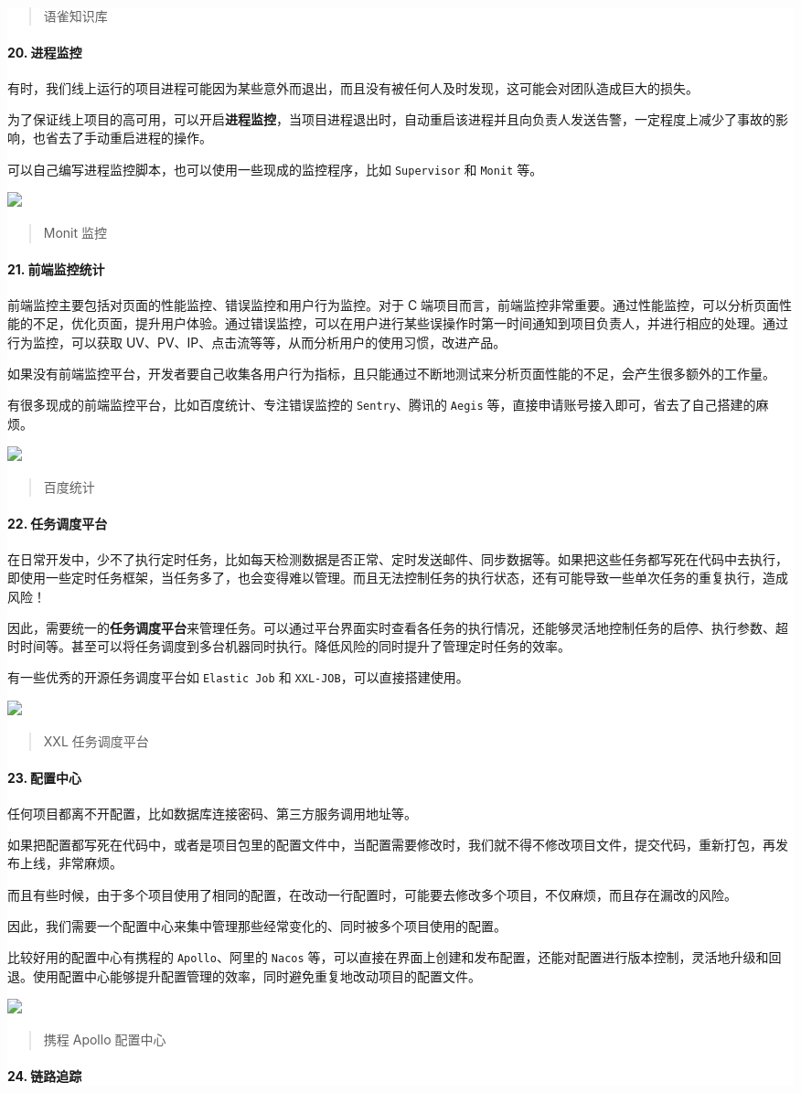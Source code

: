 > 语雀知识库

#### 20. 进程监控

有时，我们线上运行的项目进程可能因为某些意外而退出，而且没有被任何人及时发现，这可能会对团队造成巨大的损失。

为了保证线上项目的高可用，可以开启**进程监控**，当项目进程退出时，自动重启该进程并且向负责人发送告警，一定程度上减少了事故的影响，也省去了手动重启进程的操作。

可以自己编写进程监控脚本，也可以使用一些现成的监控程序，比如 `Supervisor` 和 `Monit` 等。

![](https://pic.yupi.icu/5563/202311071422603.jpeg)

> Monit 监控

#### 21. 前端监控统计

前端监控主要包括对页面的性能监控、错误监控和用户行为监控。对于 C 端项目而言，前端监控非常重要。通过性能监控，可以分析页面性能的不足，优化页面，提升用户体验。通过错误监控，可以在用户进行某些误操作时第一时间通知到项目负责人，并进行相应的处理。通过行为监控，可以获取 UV、PV、IP、点击流等等，从而分析用户的使用习惯，改进产品。

如果没有前端监控平台，开发者要自己收集各用户行为指标，且只能通过不断地测试来分析页面性能的不足，会产生很多额外的工作量。

有很多现成的前端监控平台，比如百度统计、专注错误监控的 `Sentry`、腾讯的 `Aegis` 等，直接申请账号接入即可，省去了自己搭建的麻烦。

![](https://pic.yupi.icu/5563/202311071422049.png)

> 百度统计

#### 22. 任务调度平台

在日常开发中，少不了执行定时任务，比如每天检测数据是否正常、定时发送邮件、同步数据等。如果把这些任务都写死在代码中去执行，即使用一些定时任务框架，当任务多了，也会变得难以管理。而且无法控制任务的执行状态，还有可能导致一些单次任务的重复执行，造成风险！

因此，需要统一的**任务调度平台**来管理任务。可以通过平台界面实时查看各任务的执行情况，还能够灵活地控制任务的启停、执行参数、超时时间等。甚至可以将任务调度到多台机器同时执行。降低风险的同时提升了管理定时任务的效率。

有一些优秀的开源任务调度平台如 `Elastic Job` 和 `XXL-JOB`，可以直接搭建使用。

![](https://pic.yupi.icu/5563/202311071422479.jpeg)

> XXL 任务调度平台

#### 23. 配置中心

任何项目都离不开配置，比如数据库连接密码、第三方服务调用地址等。

如果把配置都写死在代码中，或者是项目包里的配置文件中，当配置需要修改时，我们就不得不修改项目文件，提交代码，重新打包，再发布上线，非常麻烦。

而且有些时候，由于多个项目使用了相同的配置，在改动一行配置时，可能要去修改多个项目，不仅麻烦，而且存在漏改的风险。

因此，我们需要一个配置中心来集中管理那些经常变化的、同时被多个项目使用的配置。

比较好用的配置中心有携程的 `Apollo`、阿里的 `Nacos` 等，可以直接在界面上创建和发布配置，还能对配置进行版本控制，灵活地升级和回退。使用配置中心能够提升配置管理的效率，同时避免重复地改动项目的配置文件。

![](https://pic.yupi.icu/5563/202311071422490.png)

> 携程 Apollo 配置中心

#### 24. 链路追踪
